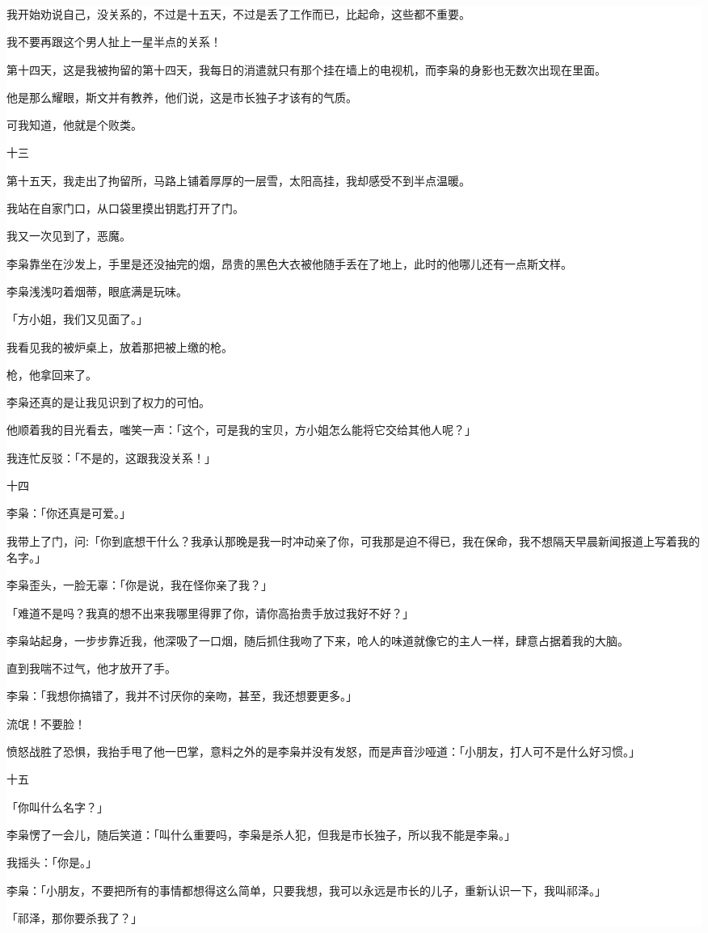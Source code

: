 我开始劝说自己，没关系的，不过是十五天，不过是丢了工作而已，比起命，这些都不重要。

我不要再跟这个男人扯上一星半点的关系！

第十四天，这是我被拘留的第十四天，我每日的消遣就只有那个挂在墙上的电视机，而李枭的身影也无数次出现在里面。

他是那么耀眼，斯文并有教养，他们说，这是市长独子才该有的气质。

可我知道，他就是个败类。

十三

第十五天，我走出了拘留所，马路上铺着厚厚的一层雪，太阳高挂，我却感受不到半点温暖。

我站在自家门口，从口袋里摸出钥匙打开了门。

我又一次见到了，恶魔。

李枭靠坐在沙发上，手里是还没抽完的烟，昂贵的黑色大衣被他随手丢在了地上，此时的他哪儿还有一点斯文样。

李枭浅浅叼着烟蒂，眼底满是玩味。

「方小姐，我们又见面了。」

我看见我的被炉桌上，放着那把被上缴的枪。

枪，他拿回来了。

李枭还真的是让我见识到了权力的可怕。

他顺着我的目光看去，嗤笑一声：「这个，可是我的宝贝，方小姐怎么能将它交给其他人呢？」

我连忙反驳：「不是的，这跟我没关系！」

十四

李枭：「你还真是可爱。」

我带上了门，问:「你到底想干什么？我承认那晚是我一时冲动亲了你，可我那是迫不得已，我在保命，我不想隔天早晨新闻报道上写着我的名字。」

李枭歪头，一脸无辜：「你是说，我在怪你亲了我？」

「难道不是吗？我真的想不出来我哪里得罪了你，请你高抬贵手放过我好不好？」

李枭站起身，一步步靠近我，他深吸了一口烟，随后抓住我吻了下来，呛人的味道就像它的主人一样，肆意占据着我的大脑。

直到我喘不过气，他才放开了手。

李枭：「我想你搞错了，我并不讨厌你的亲吻，甚至，我还想要更多。」

流氓！不要脸！

愤怒战胜了恐惧，我抬手甩了他一巴掌，意料之外的是李枭并没有发怒，而是声音沙哑道：「小朋友，打人可不是什么好习惯。」

十五

「你叫什么名字？」

李枭愣了一会儿，随后笑道：「叫什么重要吗，李枭是杀人犯，但我是市长独子，所以我不能是李枭。」

我摇头：「你是。」

李枭：「小朋友，不要把所有的事情都想得这么简单，只要我想，我可以永远是市长的儿子，重新认识一下，我叫祁泽。」

「祁泽，那你要杀我了？」
